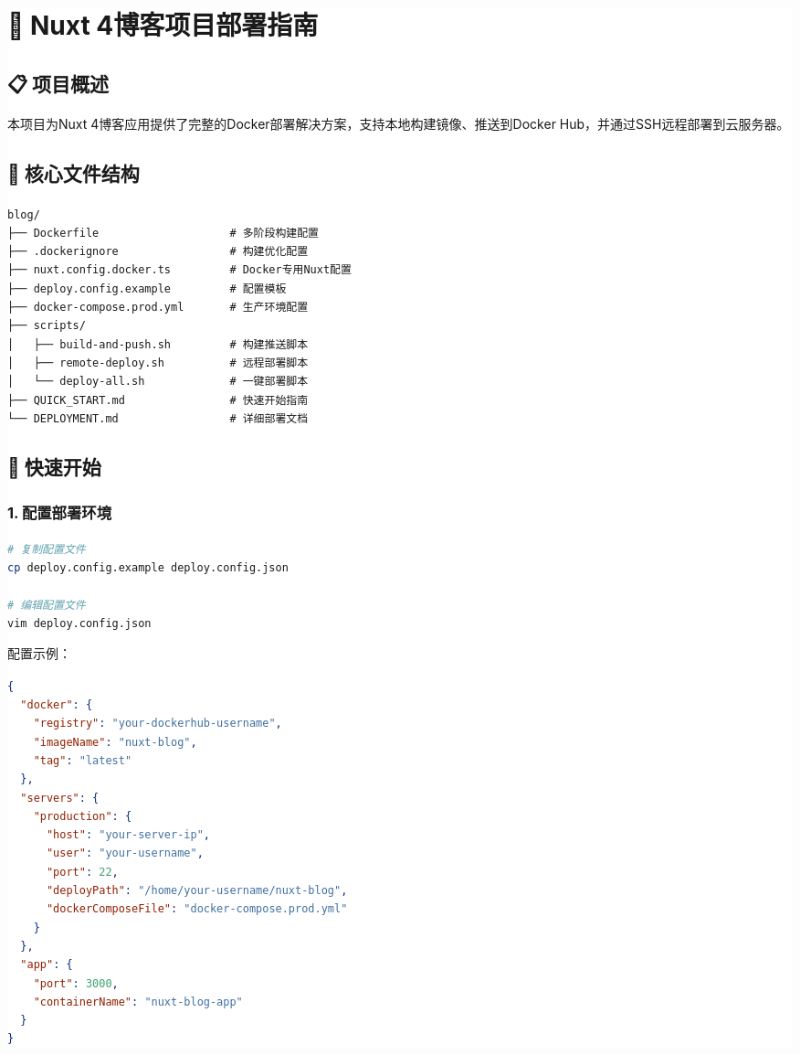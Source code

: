 # 🚀 Nuxt 4博客项目部署指南

## 📋 项目概述

本项目为Nuxt 4博客应用提供了完整的Docker部署解决方案，支持本地构建镜像、推送到Docker Hub，并通过SSH远程部署到云服务器。

## 📁 核心文件结构

```
blog/
├── Dockerfile                    # 多阶段构建配置
├── .dockerignore                 # 构建优化配置
├── nuxt.config.docker.ts         # Docker专用Nuxt配置
├── deploy.config.example         # 配置模板
├── docker-compose.prod.yml       # 生产环境配置
├── scripts/
│   ├── build-and-push.sh         # 构建推送脚本
│   ├── remote-deploy.sh          # 远程部署脚本
│   └── deploy-all.sh             # 一键部署脚本
├── QUICK_START.md                # 快速开始指南
└── DEPLOYMENT.md                 # 详细部署文档
```

## 🚀 快速开始

### 1. 配置部署环境

```bash
# 复制配置文件
cp deploy.config.example deploy.config.json

# 编辑配置文件
vim deploy.config.json
```

配置示例：

```json
{
  "docker": {
    "registry": "your-dockerhub-username",
    "imageName": "nuxt-blog",
    "tag": "latest"
  },
  "servers": {
    "production": {
      "host": "your-server-ip",
      "user": "your-username",
      "port": 22,
      "deployPath": "/home/your-username/nuxt-blog",
      "dockerComposeFile": "docker-compose.prod.yml"
    }
  },
  "app": {
    "port": 3000,
    "containerName": "nuxt-blog-app"
  }
}
```
